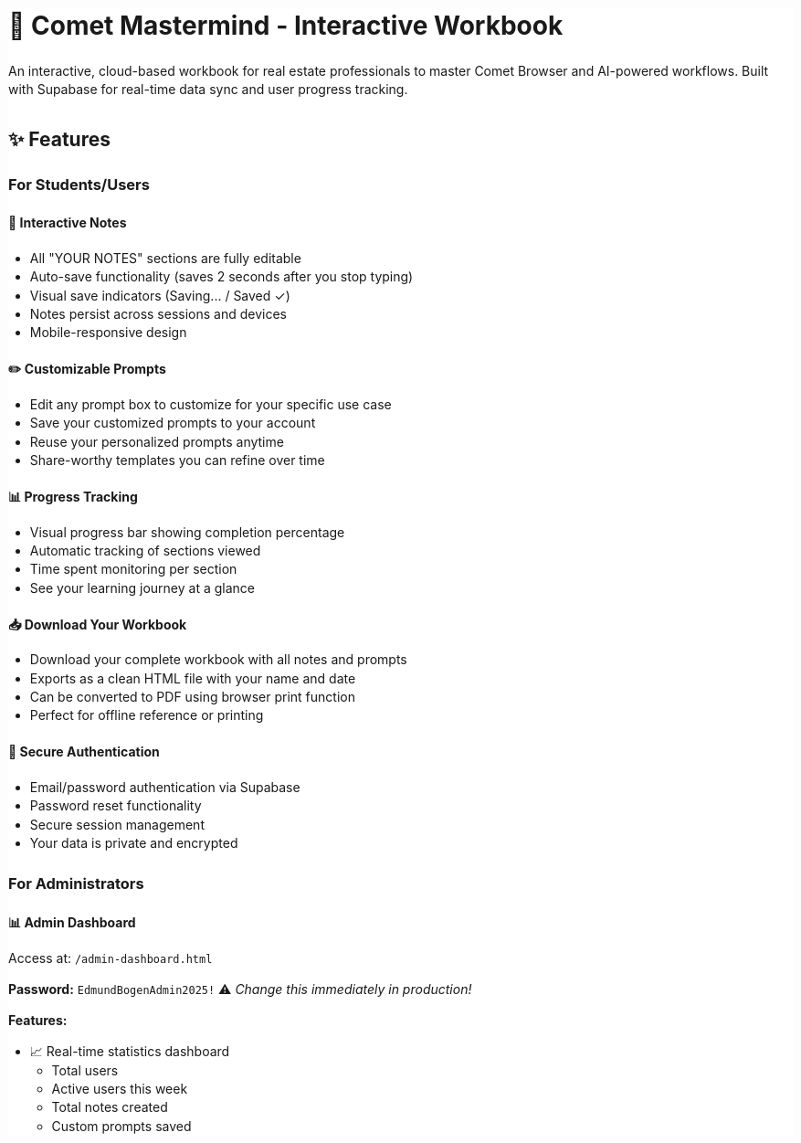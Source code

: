 # 🚀 Comet Mastermind - Interactive Workbook

An interactive, cloud-based workbook for real estate professionals to master Comet Browser and AI-powered workflows. Built with Supabase for real-time data sync and user progress tracking.

## ✨ Features

### For Students/Users

#### 📝 **Interactive Notes**
- All "YOUR NOTES" sections are fully editable
- Auto-save functionality (saves 2 seconds after you stop typing)
- Visual save indicators (Saving... / Saved ✓)
- Notes persist across sessions and devices
- Mobile-responsive design

#### ✏️ **Customizable Prompts**
- Edit any prompt box to customize for your specific use case
- Save your customized prompts to your account
- Reuse your personalized prompts anytime
- Share-worthy templates you can refine over time

#### 📊 **Progress Tracking**
- Visual progress bar showing completion percentage
- Automatic tracking of sections viewed
- Time spent monitoring per section
- See your learning journey at a glance

#### 📥 **Download Your Workbook**
- Download your complete workbook with all notes and prompts
- Exports as a clean HTML file with your name and date
- Can be converted to PDF using browser print function
- Perfect for offline reference or printing

#### 🔐 **Secure Authentication**
- Email/password authentication via Supabase
- Password reset functionality
- Secure session management
- Your data is private and encrypted

### For Administrators

#### 📊 **Admin Dashboard**
Access at: `/admin-dashboard.html`

**Password:** `EdmundBogenAdmin2025!` ⚠️ *Change this immediately in production!*

**Features:**
- 📈 Real-time statistics dashboard
  - Total users
  - Active users this week
  - Total notes created
  - Custom prompts saved
